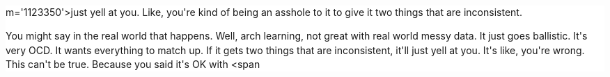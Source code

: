   m='1123350'>just</span> <span m='1123510'>yell</span> <span
  m='1123810'>at</span> <span m='1123910'>you.</span> <span
  m='1124400'>Like,</span> <span m='1124620'>you're</span> <span
  m='1124770'>kind</span> <span m='1125050'>of</span> <span
  m='1125140'>being</span> <span m='1125380'>an</span> <span
  m='1125440'>asshole</span> <span m='1125910'>to</span> <span
  m='1126120'>it</span> <span m='1126390'>to</span> <span
  m='1126630'>give</span> <span m='1126800'>it</span> <span
  m='1126930'>two</span> <span m='1127070'>things</span> <span
  m='1127340'>that</span> <span m='1127440'>are</span> <span
  m='1127540'>inconsistent.</span> </p><p><span m='1128530'>You</span> <span
  m='1128650'>might</span> <span m='1128850'>say</span> <span
  m='1129230'>in</span> <span m='1129370'>the</span> <span
  m='1129490'>real</span> <span m='1129700'>world</span> <span
  m='1130500'>that</span> <span m='1130660'>happens.</span> <span
  m='1131340'>Well,</span> <span m='1132200'>arch</span> <span
  m='1132480'>learning,</span> <span m='1133770'>not</span> <span
  m='1134190'>great</span> <span m='1134530'>with</span> <span
  m='1134710'>real</span> <span m='1134940'>world</span> <span
  m='1135720'>messy</span> <span m='1136100'>data.</span> <span
  m='1136770'>It</span> <span m='1136920'>just</span> <span
  m='1137310'>goes</span> <span m='1137820'>ballistic.</span> <span
  m='1138980'>It's</span> <span m='1139060'>very</span> <span
  m='1139440'>OCD.</span> <span m='1139750'>It</span> <span
  m='1140060'>wants</span> <span m='1140400'>everything</span> <span
  m='1141150'>to</span> <span m='1141420'>match</span> <span
  m='1141870'>up.</span> <span m='1142350'>If</span> <span m='1142400'>it</span>
  <span m='1142500'>gets</span> <span m='1142740'>two</span> <span
  m='1142890'>things</span> <span m='1143110'>that are</span> <span
  m='1143220'>inconsistent,</span> <span m='1143940'>it'll</span> <span
  m='1144440'>just</span> <span m='1144750'>yell</span> <span m='1145230'>at
  you. It's</span> <span m='1145490'>like,</span> <span
  m='1145630'>you're</span> <span m='1145840'>wrong.</span> <span
  m='1146490'>This</span> <span m='1147080'>can't</span> <span
  m='1147340'>be</span> <span m='1147470'>true.</span> <span
  m='1148020'>Because</span> <span m='1148390'>you</span> <span m='1148520'>said
  it's</span> <span m='1148900'>OK</span> <span m='1149160'>with</span> <span
